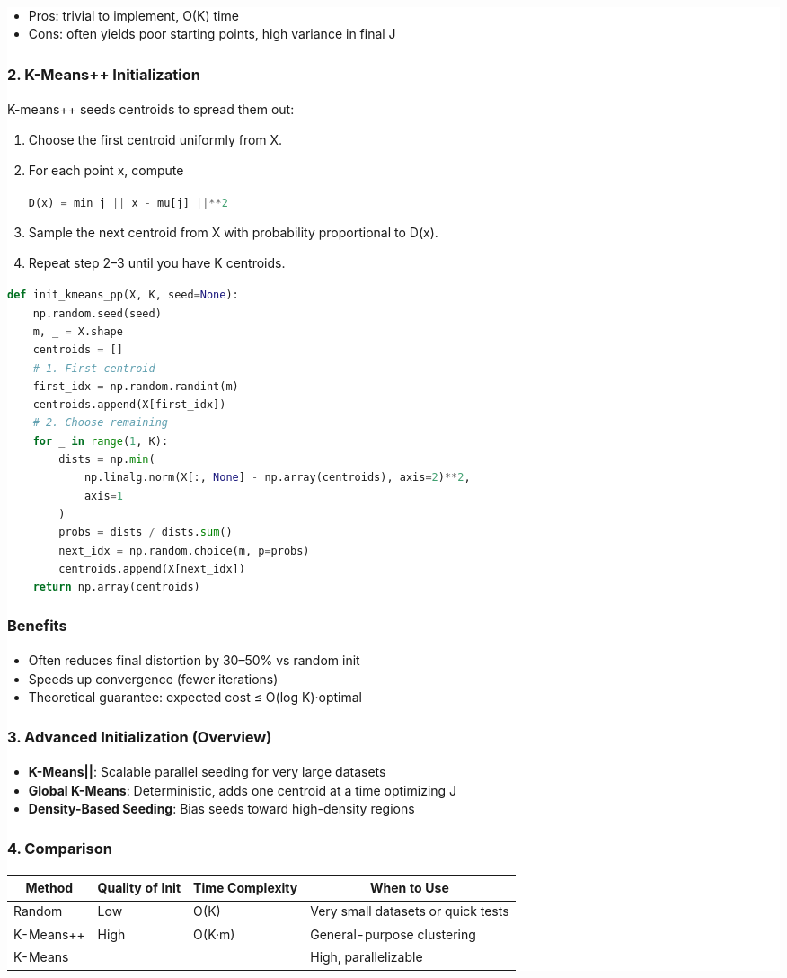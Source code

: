 - Pros: trivial to implement, O(K) time
- Cons: often yields poor starting points, high variance in final J

### 2. K-Means++ Initialization

K-means++ seeds centroids to spread them out:

1. Choose the first centroid uniformly from X.
2. For each point x, compute
    
    ```python
    D(x) = min_j || x - mu[j] ||**2
    ```
    
3. Sample the next centroid from X with probability proportional to D(x).
4. Repeat step 2–3 until you have K centroids.

```python
def init_kmeans_pp(X, K, seed=None):
    np.random.seed(seed)
    m, _ = X.shape
    centroids = []
    # 1. First centroid
    first_idx = np.random.randint(m)
    centroids.append(X[first_idx])
    # 2. Choose remaining
    for _ in range(1, K):
        dists = np.min(
            np.linalg.norm(X[:, None] - np.array(centroids), axis=2)**2,
            axis=1
        )
        probs = dists / dists.sum()
        next_idx = np.random.choice(m, p=probs)
        centroids.append(X[next_idx])
    return np.array(centroids)
```

### Benefits

- Often reduces final distortion by 30–50% vs random init
- Speeds up convergence (fewer iterations)
- Theoretical guarantee: expected cost ≤ O(log K)·optimal

### 3. Advanced Initialization (Overview)

- **K-Means||**: Scalable parallel seeding for very large datasets
- **Global K-Means**: Deterministic, adds one centroid at a time optimizing J
- **Density-Based Seeding**: Bias seeds toward high-density regions

### 4. Comparison

| Method | Quality of Init | Time Complexity | When to Use |
| --- | --- | --- | --- |
| Random | Low | O(K) | Very small datasets or quick tests |
| K-Means++ | High | O(K·m) | General-purpose clustering |
| K-Means |  |  | High, parallelizable |
